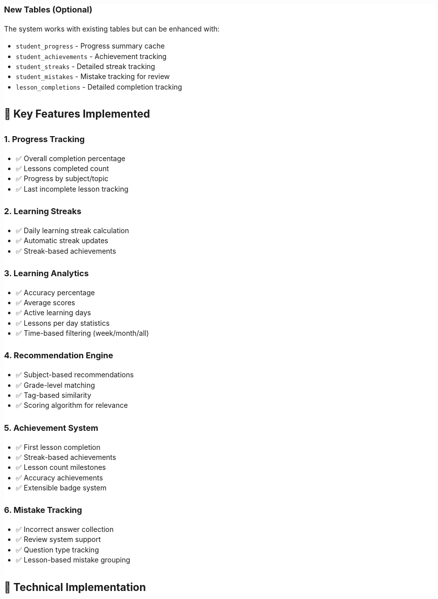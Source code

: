### New Tables (Optional)
The system works with existing tables but can be enhanced with:
- `student_progress` - Progress summary cache
- `student_achievements` - Achievement tracking
- `student_streaks` - Detailed streak tracking
- `student_mistakes` - Mistake tracking for review
- `lesson_completions` - Detailed completion tracking

## 🚀 Key Features Implemented

### 1. Progress Tracking
- ✅ Overall completion percentage
- ✅ Lessons completed count
- ✅ Progress by subject/topic
- ✅ Last incomplete lesson tracking

### 2. Learning Streaks
- ✅ Daily learning streak calculation
- ✅ Automatic streak updates
- ✅ Streak-based achievements

### 3. Learning Analytics
- ✅ Accuracy percentage
- ✅ Average scores
- ✅ Active learning days
- ✅ Lessons per day statistics
- ✅ Time-based filtering (week/month/all)

### 4. Recommendation Engine
- ✅ Subject-based recommendations
- ✅ Grade-level matching
- ✅ Tag-based similarity
- ✅ Scoring algorithm for relevance

### 5. Achievement System
- ✅ First lesson completion
- ✅ Streak-based achievements
- ✅ Lesson count milestones
- ✅ Accuracy achievements
- ✅ Extensible badge system

### 6. Mistake Tracking
- ✅ Incorrect answer collection
- ✅ Review system support
- ✅ Question type tracking
- ✅ Lesson-based mistake grouping

## 🔧 Technical Implementation
